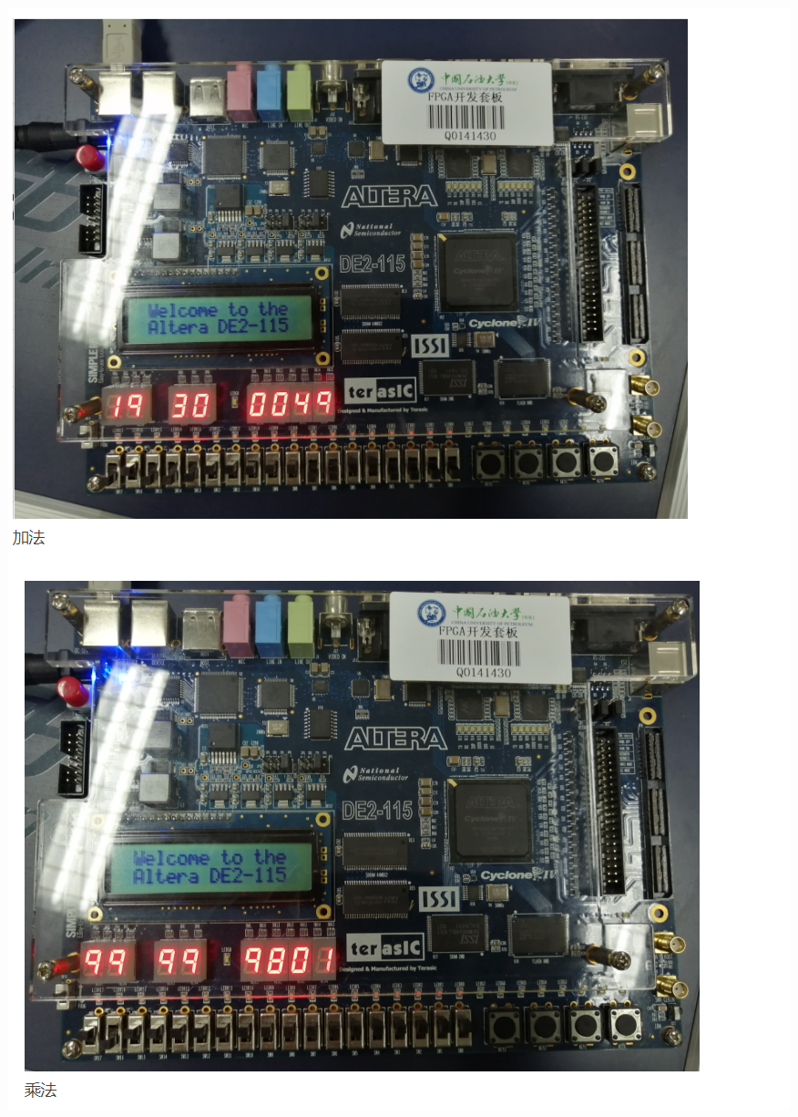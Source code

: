 
![image-20201115222500874](实验1.assets/image-20201115222500874.png)

![image-20201115222513137](实验1.assets/image-20201115222513137.png)

